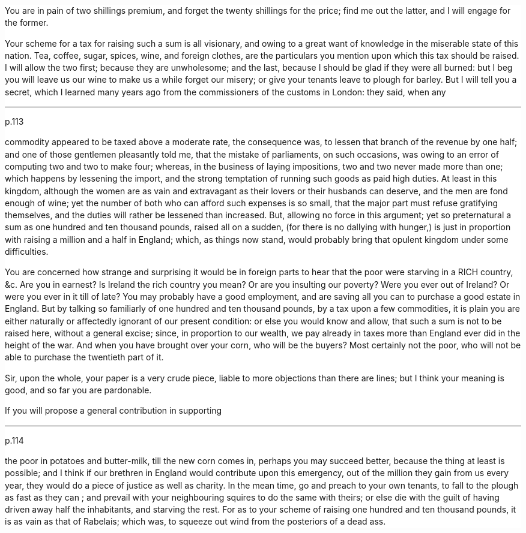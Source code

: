 
You are in pain of two shillings premium, and forget the twenty shillings for the price; find me out the latter, and I will engage for the former.


Your scheme for a tax for raising such a sum is all visionary, and owing to a great want of knowledge in the miserable state of this nation. Tea, coffee, sugar, spices, wine, and foreign clothes, are the particulars you mention upon which this tax should be raised. I will allow the two first; because they are unwholesome; and the last, because
I should be glad if they were all burned: but I beg you will leave us our wine to make us a while forget our misery; or give your tenants leave to plough for barley. But I will tell you a secret, which I learned many years ago from the commissioners of the customs in London: they said, when any


---

p.113



commodity appeared to be taxed above a moderate rate, the consequence was, to lessen that branch of the revenue by one half; and one of those gentlemen pleasantly told me, that the mistake of parliaments, on such occasions, was owing to an error of computing two and two to make four; whereas, in the business of laying impositions, two and two never made more than one; which happens by lessening the import, and the strong temptation of running such goods as paid high duties. At least in this kingdom, although the women are as vain and extravagant as their lovers or their husbands can deserve, and the men are fond enough of wine; yet the number of both who can afford such expenses is so small, that the major part must refuse gratifying themselves, and the duties will rather be lessened than increased. But, allowing no force in this argument; yet so preternatural a sum as one hundred and ten thousand pounds, raised all on a sudden, (for there is no dallying with hunger,) is just in proportion with raising a million and a half in England; which, as things now stand, would probably bring that opulent kingdom under some difficulties.


You are concerned how strange and surprising it would be in foreign parts to hear that the poor were starving in a RICH country, &c. Are you in earnest? Is Ireland the rich country you mean? Or are you insulting our poverty? Were you ever out of Ireland? Or were you ever in it till of late? You may probably have a good employment, and are saving all you can to purchase a good estate in England. But by talking so familiarly of one hundred and ten thousand pounds, by a tax upon a few commodities, it is plain you are either naturally or affectedly ignorant of our present condition: or else you would know and allow, that such a sum is not to be raised here, without a general excise; since, in proportion to our wealth, we pay already in taxes more than England ever did in the height of the war. And when you have brought over your corn, who will be the buyers? Most certainly not the poor, who will not be able to purchase the twentieth part of it.


Sir, upon the whole, your paper is a very crude piece, liable to more objections than there are lines; but I think your meaning is good, and so far you are pardonable.


If you will propose a general contribution in supporting 


---

p.114



the poor in potatoes and butter-milk, till the new corn comes in, perhaps you may succeed better, because the thing at least is possible; and I think if our brethren in England would contribute upon this emergency, out of the million they gain from us every year, they would do a piece of justice as well as charity. In the mean time, go and preach to your own tenants, to fall to the plough as fast as they can ; and prevail with your neighbouring squires to do the same with theirs; or else die with the guilt of having driven away half the inhabitants, and starving the rest. For as to your scheme of raising one hundred and ten thousand pounds, it is as vain as that of Rabelais; which was, to squeeze out wind from the posteriors of a dead ass.
